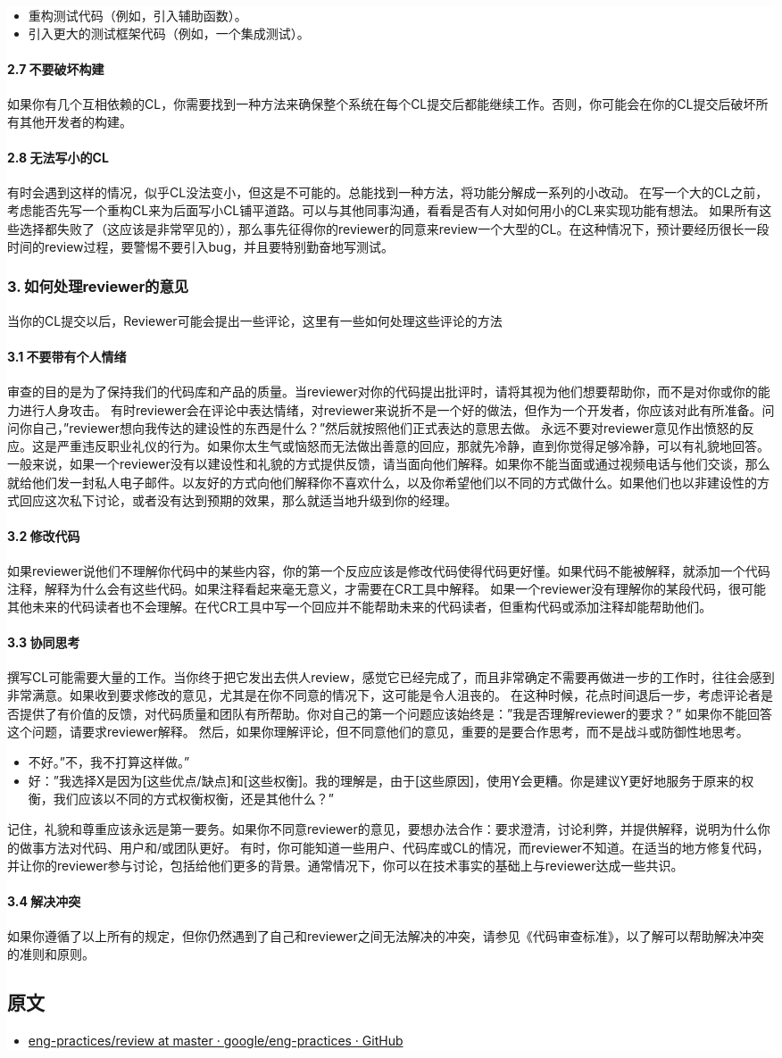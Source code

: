 - 重构测试代码（例如，引入辅助函数）。
- 引入更大的测试框架代码（例如，一个集成测试）。
#### 2.7 不要破坏构建
如果你有几个互相依赖的CL，你需要找到一种方法来确保整个系统在每个CL提交后都能继续工作。否则，你可能会在你的CL提交后破坏所有其他开发者的构建。
#### 2.8 无法写小的CL
有时会遇到这样的情况，似乎CL没法变小，但这是不可能的。总能找到一种方法，将功能分解成一系列的小改动。
在写一个大的CL之前，考虑能否先写一个重构CL来为后面写小CL铺平道路。可以与其他同事沟通，看看是否有人对如何用小的CL来实现功能有想法。
如果所有这些选择都失败了（这应该是非常罕见的），那么事先征得你的reviewer的同意来review一个大型的CL。在这种情况下，预计要经历很长一段时间的review过程，要警惕不要引入bug，并且要特别勤奋地写测试。
### 3. 如何处理reviewer的意见
当你的CL提交以后，Reviewer可能会提出一些评论，这里有一些如何处理这些评论的方法
#### 3.1 不要带有个人情绪
审查的目的是为了保持我们的代码库和产品的质量。当reviewer对你的代码提出批评时，请将其视为他们想要帮助你，而不是对你或你的能力进行人身攻击。
有时reviewer会在评论中表达情绪，对reviewer来说折不是一个好的做法，但作为一个开发者，你应该对此有所准备。问问你自己，”reviewer想向我传达的建设性的东西是什么？”然后就按照他们正式表达的意思去做。
永远不要对reviewer意见作出愤怒的反应。这是严重违反职业礼仪的行为。如果你太生气或恼怒而无法做出善意的回应，那就先冷静，直到你觉得足够冷静，可以有礼貌地回答。
一般来说，如果一个reviewer没有以建设性和礼貌的方式提供反馈，请当面向他们解释。如果你不能当面或通过视频电话与他们交谈，那么就给他们发一封私人电子邮件。以友好的方式向他们解释你不喜欢什么，以及你希望他们以不同的方式做什么。如果他们也以非建设性的方式回应这次私下讨论，或者没有达到预期的效果，那么就适当地升级到你的经理。
#### 3.2 修改代码
如果reviewer说他们不理解你代码中的某些内容，你的第一个反应应该是修改代码使得代码更好懂。如果代码不能被解释，就添加一个代码注释，解释为什么会有这些代码。如果注释看起来毫无意义，才需要在CR工具中解释。
如果一个reviewer没有理解你的某段代码，很可能其他未来的代码读者也不会理解。在代CR工具中写一个回应并不能帮助未来的代码读者，但重构代码或添加注释却能帮助他们。
#### 3.3 协同思考
撰写CL可能需要大量的工作。当你终于把它发出去供人review，感觉它已经完成了，而且非常确定不需要再做进一步的工作时，往往会感到非常满意。如果收到要求修改的意见，尤其是在你不同意的情况下，这可能是令人沮丧的。
在这种时候，花点时间退后一步，考虑评论者是否提供了有价值的反馈，对代码质量和团队有所帮助。你对自己的第一个问题应该始终是：”我是否理解reviewer的要求？”
如果你不能回答这个问题，请要求reviewer解释。
然后，如果你理解评论，但不同意他们的意见，重要的是要合作思考，而不是战斗或防御性地思考。
- 不好。”不，我不打算这样做。”
- 好：”我选择X是因为[这些优点/缺点]和[这些权衡]。我的理解是，由于[这些原因]，使用Y会更糟。你是建议Y更好地服务于原来的权衡，我们应该以不同的方式权衡权衡，还是其他什么？”

记住，礼貌和尊重应该永远是第一要务。如果你不同意reviewer的意见，要想办法合作：要求澄清，讨论利弊，并提供解释，说明为什么你的做事方法对代码、用户和/或团队更好。
有时，你可能知道一些用户、代码库或CL的情况，而reviewer不知道。在适当的地方修复代码，并让你的reviewer参与讨论，包括给他们更多的背景。通常情况下，你可以在技术事实的基础上与reviewer达成一些共识。
#### 3.4 解决冲突
如果你遵循了以上所有的规定，但你仍然遇到了自己和reviewer之间无法解决的冲突，请参见《代码审查标准》，以了解可以帮助解决冲突的准则和原则。


## 原文
- [eng-practices/review at master · google/eng-practices · GitHub](https://github.com/google/eng-practices/tree/master/review)
